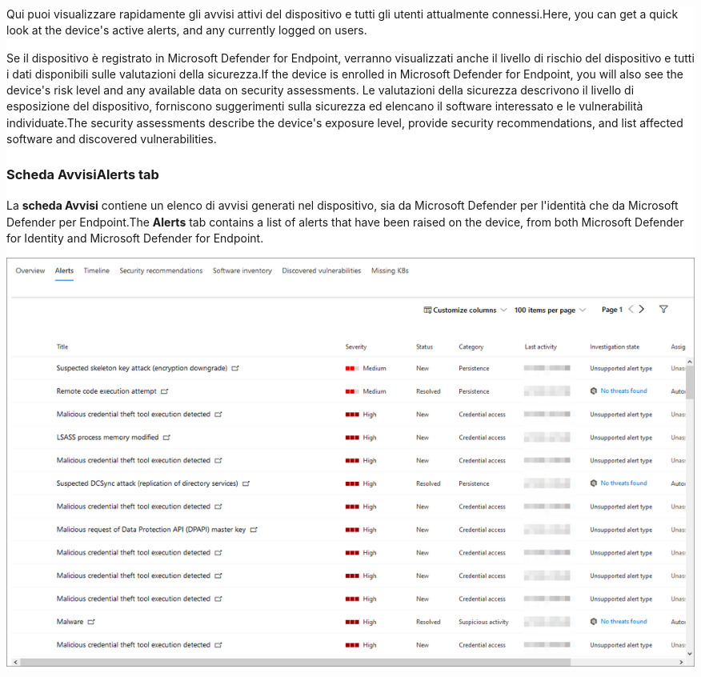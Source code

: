 <span data-ttu-id="e1ba2-158">Qui puoi visualizzare rapidamente gli avvisi attivi del dispositivo e tutti gli utenti attualmente connessi.</span><span class="sxs-lookup"><span data-stu-id="e1ba2-158">Here, you can get a quick look at the device's active alerts, and any currently logged on users.</span></span>

<span data-ttu-id="e1ba2-159">Se il dispositivo è registrato in Microsoft Defender for Endpoint, verranno visualizzati anche il livello di rischio del dispositivo e tutti i dati disponibili sulle valutazioni della sicurezza.</span><span class="sxs-lookup"><span data-stu-id="e1ba2-159">If the device is enrolled in Microsoft Defender for Endpoint, you will also see the device's risk level and any available data on security assessments.</span></span> <span data-ttu-id="e1ba2-160">Le valutazioni della sicurezza descrivono il livello di esposizione del dispositivo, forniscono suggerimenti sulla sicurezza ed elencano il software interessato e le vulnerabilità individuate.</span><span class="sxs-lookup"><span data-stu-id="e1ba2-160">The security assessments describe the device's exposure level, provide security recommendations, and list affected software and discovered vulnerabilities.</span></span>

### <a name="alerts-tab"></a><span data-ttu-id="e1ba2-161">Scheda Avvisi</span><span class="sxs-lookup"><span data-stu-id="e1ba2-161">Alerts tab</span></span>

<span data-ttu-id="e1ba2-162">La **scheda Avvisi** contiene un elenco di avvisi generati nel dispositivo, sia da Microsoft Defender per l'identità che da Microsoft Defender per Endpoint.</span><span class="sxs-lookup"><span data-stu-id="e1ba2-162">The **Alerts** tab contains a list of alerts that have been raised on the device, from both Microsoft Defender for Identity and Microsoft Defender for Endpoint.</span></span>

![Immagine della scheda avvisi per il profilo del dispositivo](../../media/mtp-device-profile/hybrid-device-tab-alerts.png)

